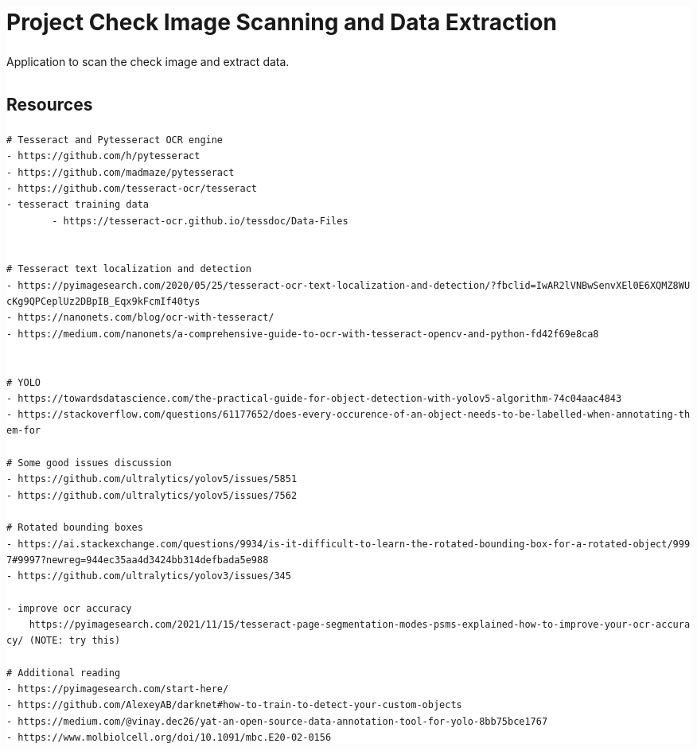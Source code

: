 # Project Check Image Scanning and Data Extraction
Application to scan the check image and extract data.

## Resources

	# Tesseract and Pytesseract OCR engine
	- https://github.com/h/pytesseract
	- https://github.com/madmaze/pytesseract
	- https://github.com/tesseract-ocr/tesseract
	- tesseract training data
			- https://tesseract-ocr.github.io/tessdoc/Data-Files


	# Tesseract text localization and detection
	- https://pyimagesearch.com/2020/05/25/tesseract-ocr-text-localization-and-detection/?fbclid=IwAR2lVNBwSenvXEl0E6XQMZ8WUcKg9QPCeplUz2DBpIB_Eqx9kFcmIf40tys
	- https://nanonets.com/blog/ocr-with-tesseract/
	- https://medium.com/nanonets/a-comprehensive-guide-to-ocr-with-tesseract-opencv-and-python-fd42f69e8ca8


	# YOLO
	- https://towardsdatascience.com/the-practical-guide-for-object-detection-with-yolov5-algorithm-74c04aac4843 
	- https://stackoverflow.com/questions/61177652/does-every-occurence-of-an-object-needs-to-be-labelled-when-annotating-them-for 

	# Some good issues discussion
	- https://github.com/ultralytics/yolov5/issues/5851 
	- https://github.com/ultralytics/yolov5/issues/7562 
	
	# Rotated bounding boxes
	- https://ai.stackexchange.com/questions/9934/is-it-difficult-to-learn-the-rotated-bounding-box-for-a-rotated-object/9997#9997?newreg=944ec35aa4d3424bb314defbada5e988 
	- https://github.com/ultralytics/yolov3/issues/345 

	- improve ocr accuracy
		https://pyimagesearch.com/2021/11/15/tesseract-page-segmentation-modes-psms-explained-how-to-improve-your-ocr-accuracy/ (NOTE: try this)
	
	# Additional reading 
	- https://pyimagesearch.com/start-here/
	- https://github.com/AlexeyAB/darknet#how-to-train-to-detect-your-custom-objects 
	- https://medium.com/@vinay.dec26/yat-an-open-source-data-annotation-tool-for-yolo-8bb75bce1767 
	- https://www.molbiolcell.org/doi/10.1091/mbc.E20-02-0156
	